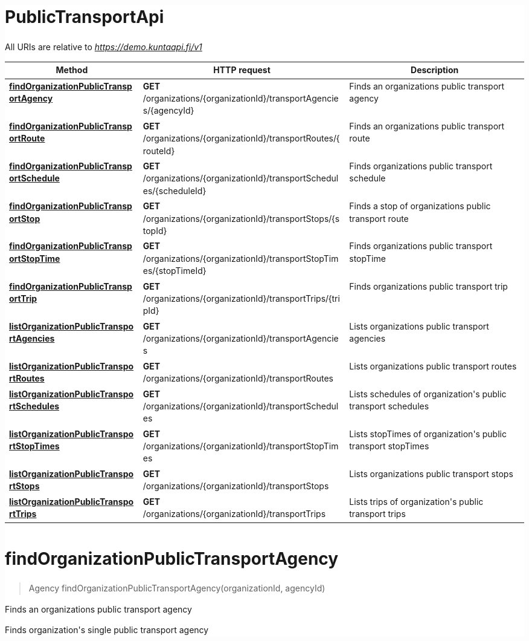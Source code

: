 # PublicTransportApi

All URIs are relative to *https://demo.kuntaapi.fi/v1*

Method | HTTP request | Description
------------- | ------------- | -------------
[**findOrganizationPublicTransportAgency**](PublicTransportApi.md#findOrganizationPublicTransportAgency) | **GET** /organizations/{organizationId}/transportAgencies/{agencyId} | Finds an organizations public transport agency
[**findOrganizationPublicTransportRoute**](PublicTransportApi.md#findOrganizationPublicTransportRoute) | **GET** /organizations/{organizationId}/transportRoutes/{routeId} | Finds an organizations public transport route
[**findOrganizationPublicTransportSchedule**](PublicTransportApi.md#findOrganizationPublicTransportSchedule) | **GET** /organizations/{organizationId}/transportSchedules/{scheduleId} | Finds organizations public transport schedule
[**findOrganizationPublicTransportStop**](PublicTransportApi.md#findOrganizationPublicTransportStop) | **GET** /organizations/{organizationId}/transportStops/{stopId} | Finds a stop of organizations public transport route
[**findOrganizationPublicTransportStopTime**](PublicTransportApi.md#findOrganizationPublicTransportStopTime) | **GET** /organizations/{organizationId}/transportStopTimes/{stopTimeId} | Finds organizations public transport stopTime
[**findOrganizationPublicTransportTrip**](PublicTransportApi.md#findOrganizationPublicTransportTrip) | **GET** /organizations/{organizationId}/transportTrips/{tripId} | Finds organizations public transport trip
[**listOrganizationPublicTransportAgencies**](PublicTransportApi.md#listOrganizationPublicTransportAgencies) | **GET** /organizations/{organizationId}/transportAgencies | Lists organizations public transport agencies
[**listOrganizationPublicTransportRoutes**](PublicTransportApi.md#listOrganizationPublicTransportRoutes) | **GET** /organizations/{organizationId}/transportRoutes | Lists organizations public transport routes
[**listOrganizationPublicTransportSchedules**](PublicTransportApi.md#listOrganizationPublicTransportSchedules) | **GET** /organizations/{organizationId}/transportSchedules | Lists schedules of organization&#39;s public transport schedules
[**listOrganizationPublicTransportStopTimes**](PublicTransportApi.md#listOrganizationPublicTransportStopTimes) | **GET** /organizations/{organizationId}/transportStopTimes | Lists stopTimes of organization&#39;s public transport stopTimes
[**listOrganizationPublicTransportStops**](PublicTransportApi.md#listOrganizationPublicTransportStops) | **GET** /organizations/{organizationId}/transportStops | Lists organizations public transport stops
[**listOrganizationPublicTransportTrips**](PublicTransportApi.md#listOrganizationPublicTransportTrips) | **GET** /organizations/{organizationId}/transportTrips | Lists trips of organization&#39;s public transport trips


<a name="findOrganizationPublicTransportAgency"></a>
# **findOrganizationPublicTransportAgency**
> Agency findOrganizationPublicTransportAgency(organizationId, agencyId)

Finds an organizations public transport agency

Finds organization&#39;s single public transport agency 
